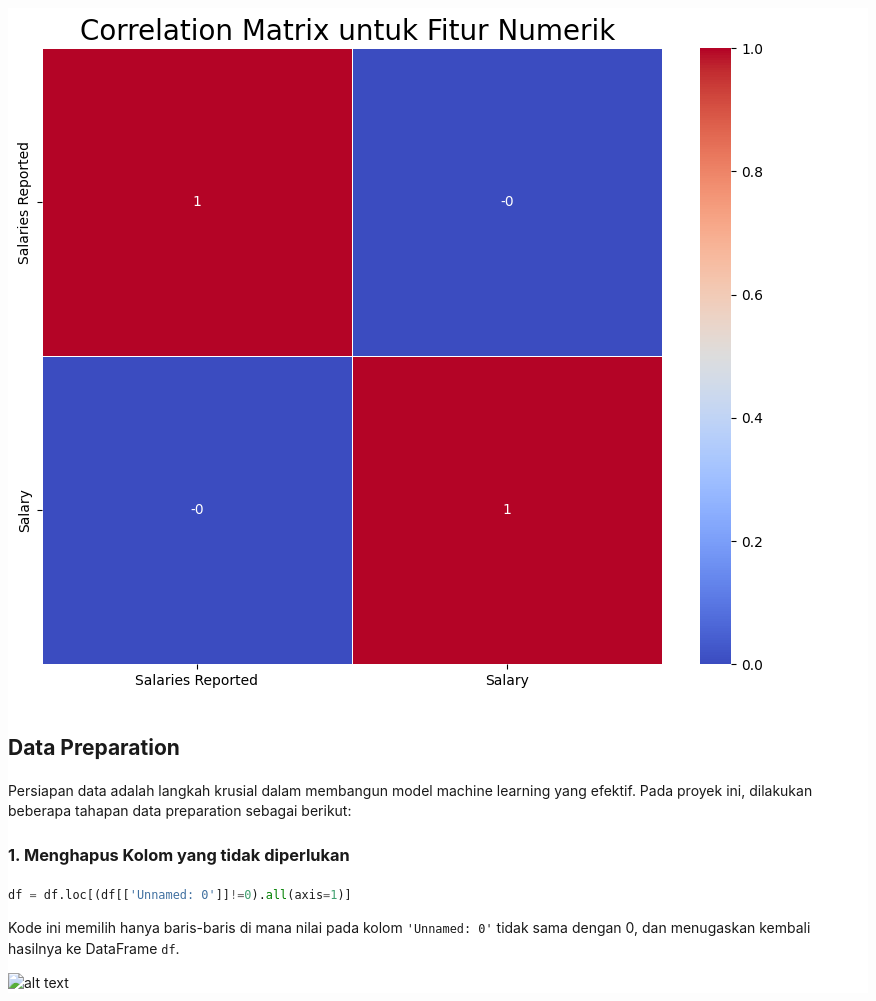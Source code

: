 ![Correlation matrix](./assets/image-13.png)

## Data Preparation

Persiapan data adalah langkah krusial dalam membangun model machine learning yang efektif. Pada proyek ini, dilakukan beberapa tahapan data preparation sebagai berikut:

### 1. Menghapus Kolom yang tidak diperlukan

```python 
df = df.loc[(df[['Unnamed: 0']]!=0).all(axis=1)] 
```
Kode ini memilih hanya baris-baris di mana nilai pada kolom `'Unnamed: 0'` tidak sama dengan 0, dan menugaskan kembali hasilnya ke DataFrame `df`.

![alt text](./assets/iamge-19.png)
